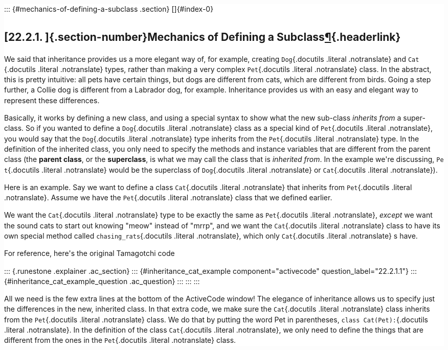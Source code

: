 ::: {#mechanics-of-defining-a-subclass .section}
[]{#index-0}

[22.2.1. ]{.section-number}Mechanics of Defining a Subclass[¶](#mechanics-of-defining-a-subclass "Permalink to this heading"){.headerlink}
------------------------------------------------------------------------------------------------------------------------------------------

We said that inheritance provides us a more elegant way of, for example,
creating `Dog`{.docutils .literal .notranslate} and `Cat`{.docutils
.literal .notranslate} types, rather than making a very complex
`Pet`{.docutils .literal .notranslate} class. In the abstract, this is
pretty intuitive: all pets have certain things, but dogs are different
from cats, which are different from birds. Going a step further, a
Collie dog is different from a Labrador dog, for example. Inheritance
provides us with an easy and elegant way to represent these differences.

Basically, it works by defining a new class, and using a special syntax
to show what the new sub-class *inherits from* a super-class. So if you
wanted to define a `Dog`{.docutils .literal .notranslate} class as a
special kind of `Pet`{.docutils .literal .notranslate}, you would say
that the `Dog`{.docutils .literal .notranslate} type inherits from the
`Pet`{.docutils .literal .notranslate} type. In the definition of the
inherited class, you only need to specify the methods and instance
variables that are different from the parent class (the **parent
class**, or the **superclass**, is what we may call the class that is
*inherited from*. In the example we're discussing, `Pet`{.docutils
.literal .notranslate} would be the superclass of `Dog`{.docutils
.literal .notranslate} or `Cat`{.docutils .literal .notranslate}).

Here is an example. Say we want to define a class `Cat`{.docutils
.literal .notranslate} that inherits from `Pet`{.docutils .literal
.notranslate}. Assume we have the `Pet`{.docutils .literal .notranslate}
class that we defined earlier.

We want the `Cat`{.docutils .literal .notranslate} type to be exactly
the same as `Pet`{.docutils .literal .notranslate}, *except* we want the
sound cats to start out knowing "meow" instead of "mrrp", and we want
the `Cat`{.docutils .literal .notranslate} class to have its own special
method called `chasing_rats`{.docutils .literal .notranslate}, which
only `Cat`{.docutils .literal .notranslate} s have.

For reference, here's the original Tamagotchi code

::: {.runestone .explainer .ac_section}
::: {#inheritance_cat_example component="activecode" question_label="22.2.1.1"}
::: {#inheritance_cat_example_question .ac_question}
:::
:::
:::

All we need is the few extra lines at the bottom of the ActiveCode
window! The elegance of inheritance allows us to specify just the
differences in the new, inherited class. In that extra code, we make
sure the `Cat`{.docutils .literal .notranslate} class inherits from the
`Pet`{.docutils .literal .notranslate} class. We do that by putting the
word Pet in parentheses, `class Cat(Pet):`{.docutils .literal
.notranslate}. In the definition of the class `Cat`{.docutils .literal
.notranslate}, we only need to define the things that are different from
the ones in the `Pet`{.docutils .literal .notranslate} class.
